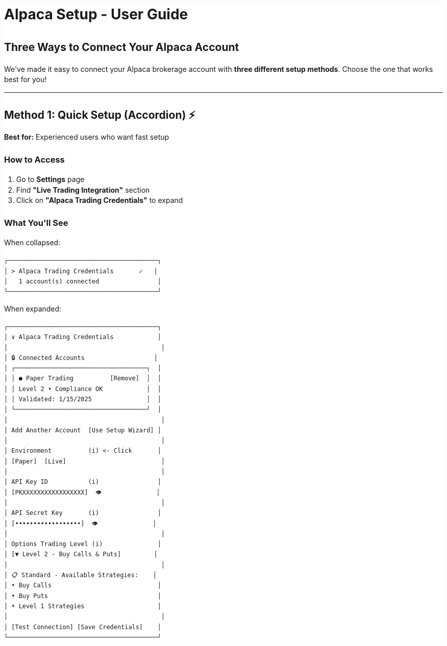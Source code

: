 # Alpaca Setup - User Guide

## Three Ways to Connect Your Alpaca Account

We've made it easy to connect your Alpaca brokerage account with **three different setup methods**. Choose the one that works best for you!

---

## Method 1: Quick Setup (Accordion) ⚡

**Best for:** Experienced users who want fast setup

### How to Access
1. Go to **Settings** page
2. Find **"Live Trading Integration"** section
3. Click on **"Alpaca Trading Credentials"** to expand

### What You'll See

When collapsed:
```
┌─────────────────────────────────────────┐
│ > Alpaca Trading Credentials       ✓   │
│   1 account(s) connected                │
└─────────────────────────────────────────┘
```

When expanded:
```
┌─────────────────────────────────────────┐
│ ∨ Alpaca Trading Credentials            │
│                                          │
│ 🔒 Connected Accounts                   │
│ ┌────────────────────────────────────┐  │
│ │ ● Paper Trading          [Remove]  │  │
│ │ Level 2 • Compliance OK            │  │
│ │ Validated: 1/15/2025               │  │
│ └────────────────────────────────────┘  │
│                                          │
│ Add Another Account  [Use Setup Wizard] │
│                                          │
│ Environment          (i) <- Click       │
│ [Paper]  [Live]                          │
│                                          │
│ API Key ID           (i)                │
│ [PKXXXXXXXXXXXXXXXXX]  👁               │
│                                          │
│ API Secret Key       (i)                │
│ [••••••••••••••••••]  👁               │
│                                          │
│ Options Trading Level (i)               │
│ [▼ Level 2 - Buy Calls & Puts]         │
│                                          │
│ 📋 Standard - Available Strategies:    │
│ • Buy Calls                             │
│ • Buy Puts                              │
│ • Level 1 Strategies                    │
│                                          │
│ [Test Connection] [Save Credentials]    │
└─────────────────────────────────────────┘
```
